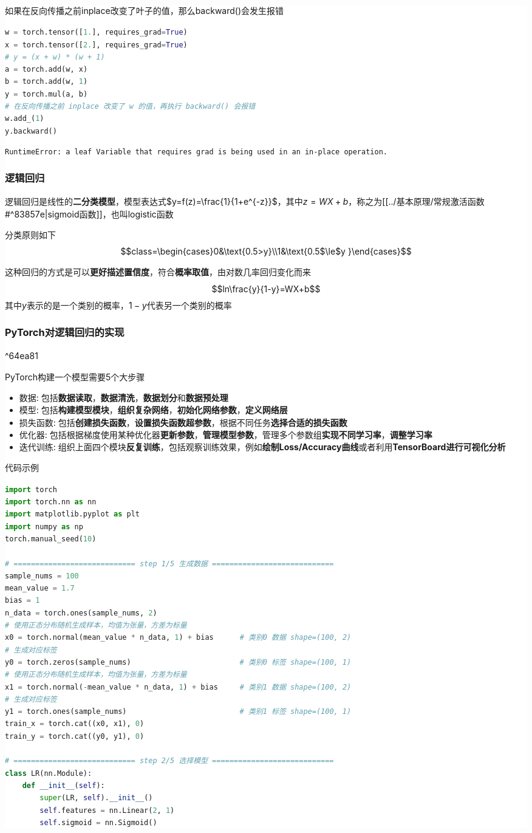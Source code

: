 如果在反向传播之前inplace改变了叶子的值，那么backward()会发生报错
```python
w = torch.tensor([1.], requires_grad=True)
x = torch.tensor([2.], requires_grad=True)
# y = (x + w) * (w + 1)
a = torch.add(w, x)
b = torch.add(w, 1)
y = torch.mul(a, b)
# 在反向传播之前 inplace 改变了 w 的值，再执行 backward() 会报错
w.add_(1)
y.backward()
```

```text
RuntimeError: a leaf Variable that requires grad is being used in an in-place operation.
```

### 逻辑回归
逻辑回归是线性的**二分类模型**，模型表达式$y=f(z)=\frac{1}{1+e^{-z}}$，其中$z=WX+b$，称之为[[../基本原理/常规激活函数#^83857e|sigmoid函数]]，也叫logistic函数

分类原则如下$$class=\begin{cases}0&\text{0.5>y}\\1&\text{0.5$\le$y }\end{cases}$$

这种回归的方式是可以**更好描述置信度**，符合**概率取值**，由对数几率回归变化而来$$ln\frac{y}{1-y}=WX+b$$其中$y$表示的是一个类别的概率，$1-y$代表另一个类别的概率

### PyTorch对逻辑回归的实现

^64ea81

PyTorch构建一个模型需要5个大步骤
* 数据: 包括**数据读取**，**数据清洗**，**数据划分**和**数据预处理**
* 模型: 包括**构建模型模块**，**组织复杂网络**，**初始化网络参数**，**定义网络层**
* 损失函数: 包括**创建损失函数**，**设置损失函数超参数**，根据不同任务**选择合适的损失函数**
* 优化器: 包括根据梯度使用某种优化器**更新参数**，**管理模型参数**，管理多个参数组**实现不同学习率**，**调整学习率**
* 迭代训练: 组织上面四个模块**反复训练**，包括观察训练效果，例如**绘制Loss/Accuracy曲线**或者利用**TensorBoard进行可视化分析**

代码示例
```python
import torch
import torch.nn as nn
import matplotlib.pyplot as plt
import numpy as np
torch.manual_seed(10)

# ============================ step 1/5 生成数据 ============================
sample_nums = 100
mean_value = 1.7
bias = 1
n_data = torch.ones(sample_nums, 2)
# 使用正态分布随机生成样本，均值为张量，方差为标量
x0 = torch.normal(mean_value * n_data, 1) + bias      # 类别0 数据 shape=(100, 2)
# 生成对应标签
y0 = torch.zeros(sample_nums)                         # 类别0 标签 shape=(100, 1)
# 使用正态分布随机生成样本，均值为张量，方差为标量
x1 = torch.normal(-mean_value * n_data, 1) + bias     # 类别1 数据 shape=(100, 2)
# 生成对应标签
y1 = torch.ones(sample_nums)                          # 类别1 标签 shape=(100, 1)
train_x = torch.cat((x0, x1), 0)
train_y = torch.cat((y0, y1), 0)

# ============================ step 2/5 选择模型 ============================
class LR(nn.Module):
    def __init__(self):
        super(LR, self).__init__()
        self.features = nn.Linear(2, 1)
        self.sigmoid = nn.Sigmoid()
```